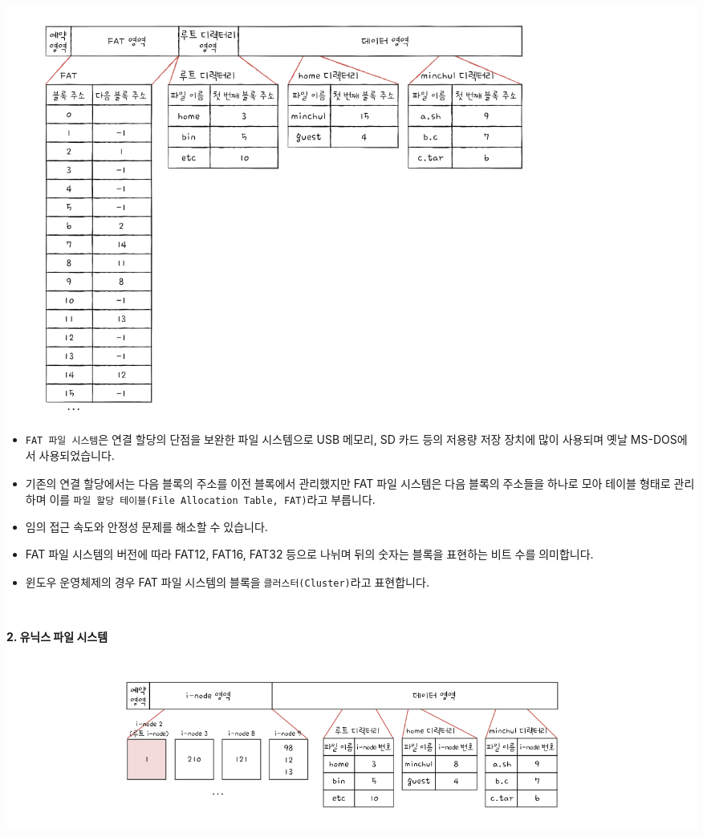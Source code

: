   <img src="../images/FAT파일시스템_파티션.jpeg" style="width: 80%" />
</figure>

- `FAT 파일 시스템`은 연결 할당의 단점을 보완한 파일 시스템으로 USB 메모리, SD 카드 등의 저용량 저장 장치에 많이 사용되며 옛날 MS-DOS에서 사용되었습니다.

- 기존의 연결 할당에서는 다음 블록의 주소를 이전 블록에서 관리했지만 FAT 파일 시스템은 다음 블록의 주소들을 하나로 모아 테이블 형태로 관리하며 이를 `파일 할당 테이블(File Allocation Table, FAT)`라고 부릅니다.

- 임의 접근 속도와 안정성 문제를 해소할 수 있습니다.

- FAT 파일 시스템의 버전에 따라 FAT12, FAT16, FAT32 등으로 나뉘며 뒤의 숫자는 블록을 표현하는 비트 수를 의미합니다.

- 윈도우 운영체제의 경우 FAT 파일 시스템의 블록을 `클러스터(Cluster)`라고 표현합니다.

<br>

**2. 유닉스 파일 시스템**

<figure align="center">
  <img src="../images/유닉스파일시스템_파티션.jpeg" style="width: 80%" />